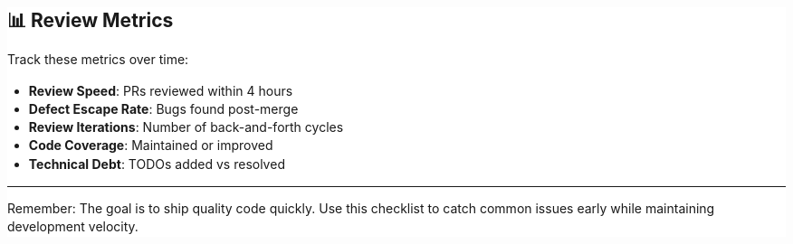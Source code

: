 
## 📊 Review Metrics

Track these metrics over time:
- **Review Speed**: PRs reviewed within 4 hours
- **Defect Escape Rate**: Bugs found post-merge
- **Review Iterations**: Number of back-and-forth cycles
- **Code Coverage**: Maintained or improved
- **Technical Debt**: TODOs added vs resolved

---

Remember: The goal is to ship quality code quickly. Use this checklist to catch common issues early while maintaining development velocity.